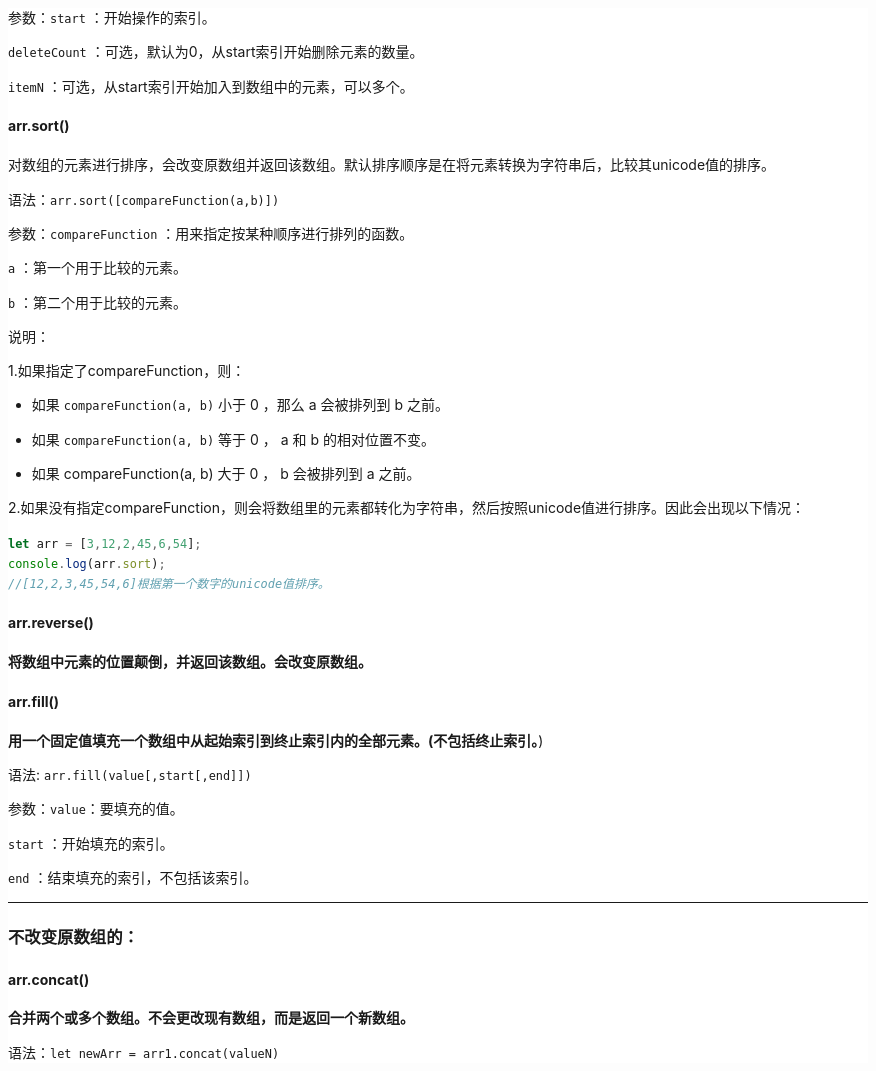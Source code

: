 参数：`start` ：开始操作的索引。

&#x20;     `deleteCount` ：可选，默认为0，从start索引开始删除元素的数量。

&#x20; `itemN` ：可选，从start索引开始加入到数组中的元素，可以多个。

#### arr.sort()

对数组的元素进行排序，会改变原数组并返回该数组。默认排序顺序是在将元素转换为字符串后，比较其unicode值的排序。

语法：`arr.sort([compareFunction(a,b)])`

参数：`compareFunction` ：用来指定按某种顺序进行排列的函数。

&#x20;     `a` ：第一个用于比较的元素。

&#x20; `b` ：第二个用于比较的元素。

说明：

1.如果指定了compareFunction，则：

*   如果 `compareFunction(a, b)` 小于 0 ，那么 a 会被排列到 b 之前。

*   如果 `compareFunction(a, b)` 等于 0 ， a 和 b 的相对位置不变。

*   如果 compareFunction(a, b) 大于 0 ， b 会被排列到 a 之前。

2.如果没有指定compareFunction，则会将数组里的元素都转化为字符串，然后按照unicode值进行排序。因此会出现以下情况：

```javascript
let arr = [3,12,2,45,6,54];
console.log(arr.sort);
//[12,2,3,45,54,6]根据第一个数字的unicode值排序。
```

#### arr.reverse()

**将数组中元素的位置颠倒，并返回该数组。会改变原数组。**

#### arr.fill()

**用一个固定值填充一个数组中从起始索引到终止索引内的全部元素。(不包括终止索引。**)

语法: `arr.fill(value[,start[,end]])`

参数：`value`：要填充的值。

&#x20;     `start` ：开始填充的索引。

&#x20; `end` ：结束填充的索引，不包括该索引。

***

### 不改变原数组的：

#### arr.concat()

**合并两个或多个数组。不会更改现有数组，而是返回一个新数组。**

语法：`let newArr = arr1.concat(valueN)`
